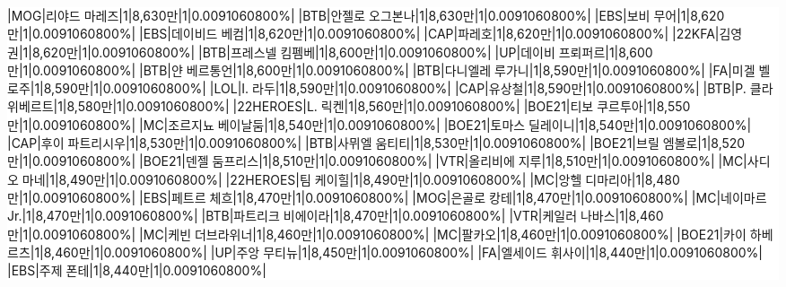 |MOG|리야드 마레즈|1|8,630만|1|0.0091060800%|
|BTB|안젤로 오그본나|1|8,630만|1|0.0091060800%|
|EBS|보비 무어|1|8,620만|1|0.0091060800%|
|EBS|데이비드 베컴|1|8,620만|1|0.0091060800%|
|CAP|파레호|1|8,620만|1|0.0091060800%|
|22KFA|김영권|1|8,620만|1|0.0091060800%|
|BTB|프레스넬 킴펨베|1|8,600만|1|0.0091060800%|
|UP|데이비 프뢰퍼르|1|8,600만|1|0.0091060800%|
|BTB|얀 베르통언|1|8,600만|1|0.0091060800%|
|BTB|다니엘레 루가니|1|8,590만|1|0.0091060800%|
|FA|미겔 벨로주|1|8,590만|1|0.0091060800%|
|LOL|I. 라두|1|8,590만|1|0.0091060800%|
|CAP|유상철|1|8,590만|1|0.0091060800%|
|BTB|P. 클라위베르트|1|8,580만|1|0.0091060800%|
|22HEROES|L. 릭켄|1|8,560만|1|0.0091060800%|
|BOE21|티보 쿠르투아|1|8,550만|1|0.0091060800%|
|MC|조르지뇨 베이날둠|1|8,540만|1|0.0091060800%|
|BOE21|토마스 딜레이니|1|8,540만|1|0.0091060800%|
|CAP|후이 파트리시우|1|8,530만|1|0.0091060800%|
|BTB|사뮈엘 움티티|1|8,530만|1|0.0091060800%|
|BOE21|브릴 엠볼로|1|8,520만|1|0.0091060800%|
|BOE21|덴젤 둠프리스|1|8,510만|1|0.0091060800%|
|VTR|올리비에 지루|1|8,510만|1|0.0091060800%|
|MC|사디오 마네|1|8,490만|1|0.0091060800%|
|22HEROES|팀 케이힐|1|8,490만|1|0.0091060800%|
|MC|앙헬 디마리아|1|8,480만|1|0.0091060800%|
|EBS|페트르 체흐|1|8,470만|1|0.0091060800%|
|MOG|은골로 캉테|1|8,470만|1|0.0091060800%|
|MC|네이마르 Jr.|1|8,470만|1|0.0091060800%|
|BTB|파트리크 비에이라|1|8,470만|1|0.0091060800%|
|VTR|케일러 나바스|1|8,460만|1|0.0091060800%|
|MC|케빈 더브라위너|1|8,460만|1|0.0091060800%|
|MC|팔카오|1|8,460만|1|0.0091060800%|
|BOE21|카이 하베르츠|1|8,460만|1|0.0091060800%|
|UP|주앙 무티뉴|1|8,450만|1|0.0091060800%|
|FA|엘세이드 휘사이|1|8,440만|1|0.0091060800%|
|EBS|주제 폰테|1|8,440만|1|0.0091060800%|